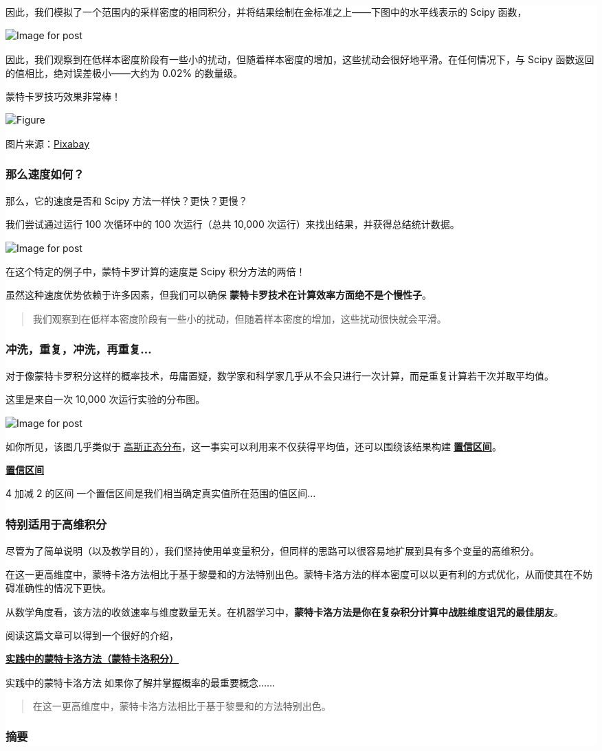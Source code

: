 因此，我们模拟了一个范围内的采样密度的相同积分，并将结果绘制在金标准之上——下图中的水平线表示的 Scipy 函数，

![Image for post](../Images/415da12d2af845ef5a33b9e0cd0a5bfc.png)

因此，我们观察到在低样本密度阶段有一些小的扰动，但随着样本密度的增加，这些扰动会很好地平滑。在任何情况下，与 Scipy 函数返回的值相比，绝对误差极小——大约为 0.02% 的数量级。

蒙特卡罗技巧效果非常棒！

![Figure](../Images/293dd9b094de23338f564c875d2ff32a.png)

图片来源：[Pixabay](https://pixabay.com/illustrations/gambling-roulette-game-bank-2001033/)

### 那么速度如何？

那么，它的速度是否和 Scipy 方法一样快？更快？更慢？

我们尝试通过运行 100 次循环中的 100 次运行（总共 10,000 次运行）来找出结果，并获得总结统计数据。

![Image for post](../Images/5b7b98ed98fcd9782a367769c3da8898.png)

在这个特定的例子中，蒙特卡罗计算的速度是 Scipy 积分方法的两倍！

虽然这种速度优势依赖于许多因素，但我们可以确保 **蒙特卡罗技术在计算效率方面绝不是个慢性子**。

> 我们观察到在低样本密度阶段有一些小的扰动，但随着样本密度的增加，这些扰动很快就会平滑。

### 冲洗，重复，冲洗，再重复…

对于像蒙特卡罗积分这样的概率技术，毋庸置疑，数学家和科学家几乎从不会只进行一次计算，而是重复计算若干次并取平均值。

这里是来自一次 10,000 次运行实验的分布图。

![Image for post](../Images/99821ae3cbbd7d6c9f7f9f9fe4d28738.png)

如你所见，该图几乎类似于 [高斯正态分布](https://en.wikipedia.org/wiki/Normal_distribution)，这一事实可以利用来不仅获得平均值，还可以围绕该结果构建 [**置信区间**](https://www.mathsisfun.com/data/confidence-interval.html)。

[**置信区间**](https://www.mathsisfun.com/data/confidence-interval.html)

4 加减 2 的区间 一个置信区间是我们相当确定真实值所在范围的值区间…

### 特别适用于高维积分

尽管为了简单说明（以及教学目的），我们坚持使用单变量积分，但同样的思路可以很容易地扩展到具有多个变量的高维积分。

在这一更高维度中，蒙特卡洛方法相比于基于黎曼和的方法特别出色。蒙特卡洛方法的样本密度可以以更有利的方式优化，从而使其在不妨碍准确性的情况下更快。

从数学角度看，该方法的收敛速率与维度数量无关。在机器学习中，**蒙特卡洛方法是你在复杂积分计算中战胜维度诅咒的最佳朋友**。

阅读这篇文章可以得到一个很好的介绍，

[**实践中的蒙特卡洛方法（蒙特卡洛积分）**](https://www.scratchapixel.com/lessons/mathematics-physics-for-computer-graphics/monte-carlo-methods-in-practice/monte-carlo-integration)

实践中的蒙特卡洛方法 如果你了解并掌握概率的最重要概念……

> 在这一更高维度中，蒙特卡洛方法相比于基于黎曼和的方法特别出色。

### 摘要
